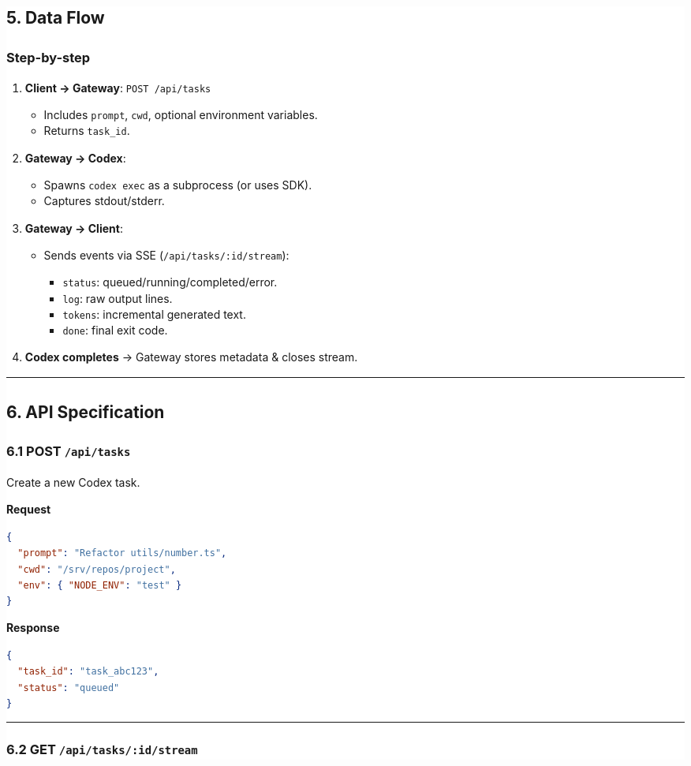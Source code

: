 
## 5. Data Flow

### Step-by-step

1. **Client → Gateway**:
   `POST /api/tasks`

   * Includes `prompt`, `cwd`, optional environment variables.
   * Returns `task_id`.

2. **Gateway → Codex**:

   * Spawns `codex exec` as a subprocess (or uses SDK).
   * Captures stdout/stderr.

3. **Gateway → Client**:

   * Sends events via SSE (`/api/tasks/:id/stream`):

     * `status`: queued/running/completed/error.
     * `log`: raw output lines.
     * `tokens`: incremental generated text.
     * `done`: final exit code.

4. **Codex completes** → Gateway stores metadata & closes stream.

---

## 6. API Specification

### 6.1 POST `/api/tasks`

Create a new Codex task.

**Request**

```json
{
  "prompt": "Refactor utils/number.ts",
  "cwd": "/srv/repos/project",
  "env": { "NODE_ENV": "test" }
}
```

**Response**

```json
{
  "task_id": "task_abc123",
  "status": "queued"
}
```

---

### 6.2 GET `/api/tasks/:id/stream`
